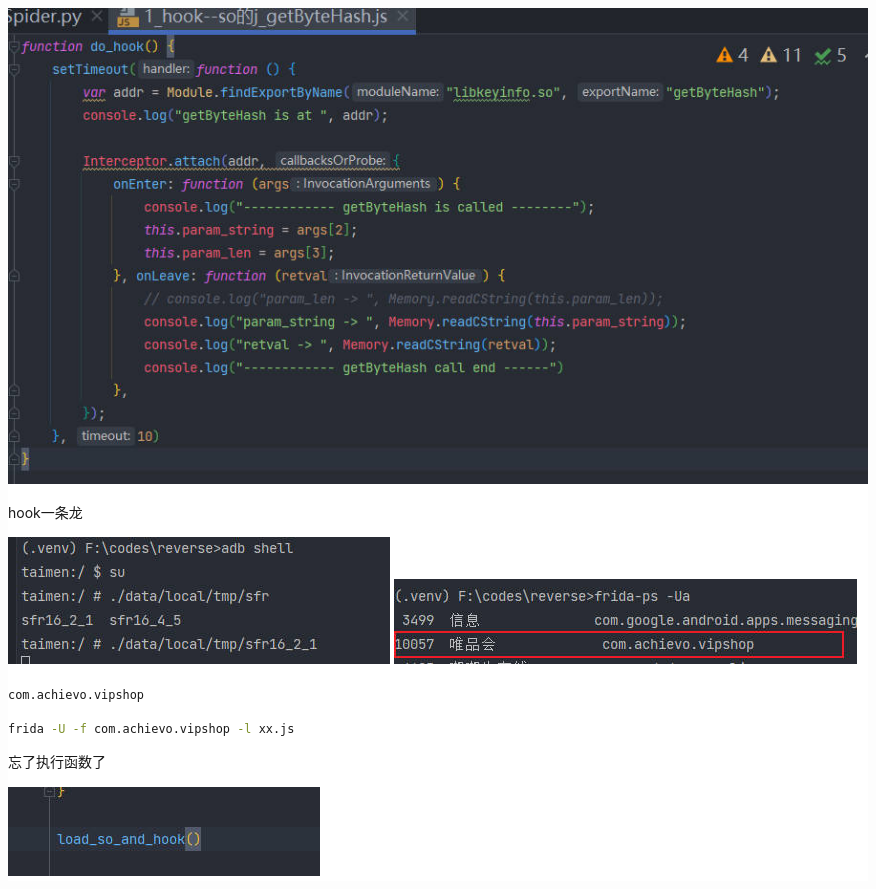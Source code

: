 <img src="./typora_imgs/26.jpg">

hook一条龙

<img src="./typora_imgs/27.jpg">

<img src="./typora_imgs/28.jpg">

`com.achievo.vipshop`

```bash
frida -U -f com.achievo.vipshop -l xx.js
```

忘了执行函数了

<img src="./typora_imgs/29.jpg">
